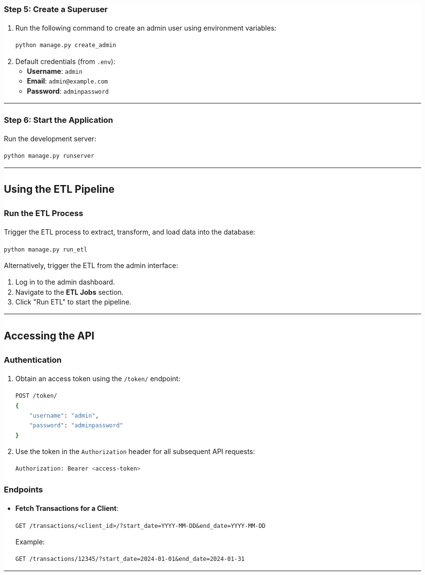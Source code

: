 
### **Step 5: Create a Superuser**
1. Run the following command to create an admin user using environment variables:
   ```bash
   python manage.py create_admin
   ```
2. Default credentials (from `.env`):
   - **Username**: `admin`
   - **Email**: `admin@example.com`
   - **Password**: `adminpassword`

---

### **Step 6: Start the Application**
Run the development server:
```bash
python manage.py runserver
```

---

## **Using the ETL Pipeline**

### **Run the ETL Process**
Trigger the ETL process to extract, transform, and load data into the database:
```bash
python manage.py run_etl
```
Alternatively, trigger the ETL from the admin interface:
1. Log in to the admin dashboard.
2. Navigate to the **ETL Jobs** section.
3. Click "Run ETL" to start the pipeline.

---

## **Accessing the API**

### **Authentication**
1. Obtain an access token using the `/token/` endpoint:
   ```bash
   POST /token/
   {
       "username": "admin",
       "password": "adminpassword"
   }
   ```
2. Use the token in the `Authorization` header for all subsequent API requests:
   ```bash
   Authorization: Bearer <access-token>
   ```

### **Endpoints**
- **Fetch Transactions for a Client**:
  ```
  GET /transactions/<client_id>/?start_date=YYYY-MM-DD&end_date=YYYY-MM-DD
  ```
  Example:
  ```
  GET /transactions/12345/?start_date=2024-01-01&end_date=2024-01-31
  ```

---